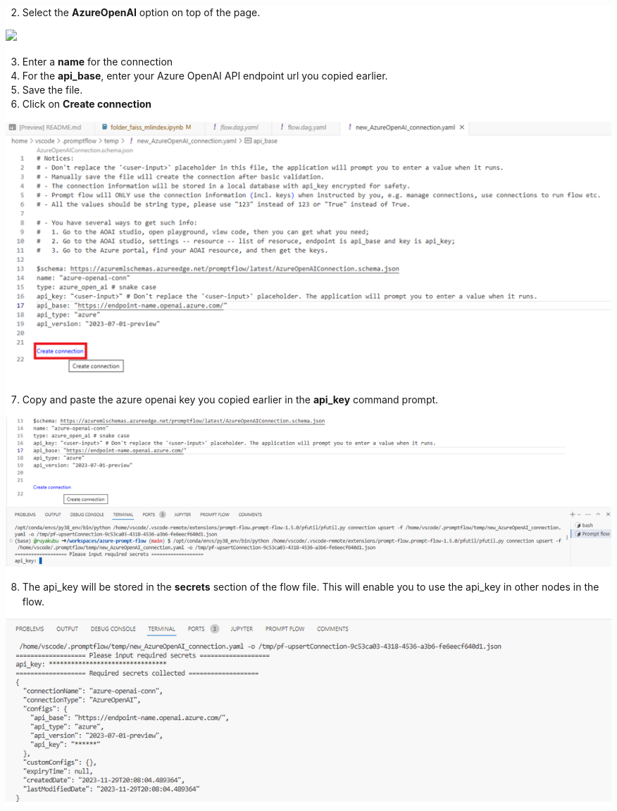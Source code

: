 2. Select the **AzureOpenAI** option on top of the page.

![](img/azureopenai-connection-option.png)

3. Enter a **name** for the connection 
4. For the **api_base**, enter your Azure OpenAI API endpoint url you copied earlier.
5. Save the file.
6. Click on **Create connection** 

![](img/add-connection.png)

7. Copy and paste the azure openai key you copied earlier in the **api_key** command prompt.

![](img/enter-api-key.png)

8. The api_key will be stored in the **secrets** section of the flow file.  This will enable you to use the api_key in other nodes in the flow.

![](img/azureopenai-connect-success.png)
